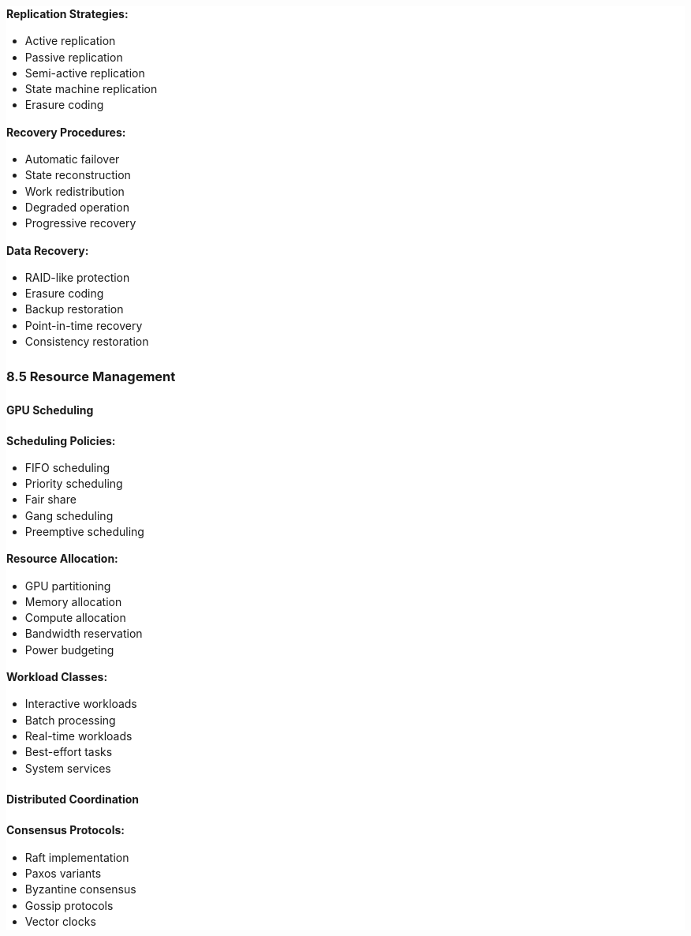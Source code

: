 **Replication Strategies:**

- Active replication
- Passive replication
- Semi-active replication
- State machine replication
- Erasure coding

**Recovery Procedures:**

- Automatic failover
- State reconstruction
- Work redistribution
- Degraded operation
- Progressive recovery

**Data Recovery:**

- RAID-like protection
- Erasure coding
- Backup restoration
- Point-in-time recovery
- Consistency restoration

### 8.5 Resource Management

#### GPU Scheduling

**Scheduling Policies:**

- FIFO scheduling
- Priority scheduling
- Fair share
- Gang scheduling
- Preemptive scheduling

**Resource Allocation:**

- GPU partitioning
- Memory allocation
- Compute allocation
- Bandwidth reservation
- Power budgeting

**Workload Classes:**

- Interactive workloads
- Batch processing
- Real-time workloads
- Best-effort tasks
- System services

#### Distributed Coordination

**Consensus Protocols:**

- Raft implementation
- Paxos variants
- Byzantine consensus
- Gossip protocols
- Vector clocks
